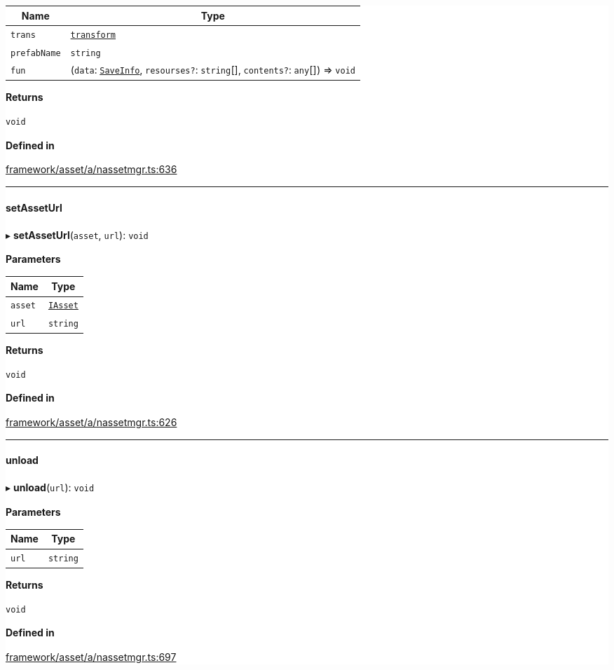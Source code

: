 | Name         | Type                                                                                                          |
| ------------ | ------------------------------------------------------------------------------------------------------------- |
| `trans`      | [`transform`](m4m.framework.transform.md)                                                                     |
| `prefabName` | `string`                                                                                                      |
| `fun`        | (`data`: [`SaveInfo`](m4m.framework.SaveInfo.md), `resourses?`: `string`\[], `contents?`: `any`\[]) => `void` |

**Returns**

`void`

**Defined in**

[framework/asset/a/nassetmgr.ts:636](https://github.com/meta4d-me/meta4d-engine/blob/cf6bfe6/src/framework/asset/a/nassetmgr.ts#L636)

***

#### setAssetUrl

▸ **setAssetUrl**(`asset`, `url`): `void`

**Parameters**

| Name    | Type                                              |
| ------- | ------------------------------------------------- |
| `asset` | [`IAsset`](../interfaces/m4m.framework.IAsset.md) |
| `url`   | `string`                                          |

**Returns**

`void`

**Defined in**

[framework/asset/a/nassetmgr.ts:626](https://github.com/meta4d-me/meta4d-engine/blob/cf6bfe6/src/framework/asset/a/nassetmgr.ts#L626)

***

#### unload

▸ **unload**(`url`): `void`

**Parameters**

| Name  | Type     |
| ----- | -------- |
| `url` | `string` |

**Returns**

`void`

**Defined in**

[framework/asset/a/nassetmgr.ts:697](https://github.com/meta4d-me/meta4d-engine/blob/cf6bfe6/src/framework/asset/a/nassetmgr.ts#L697)
